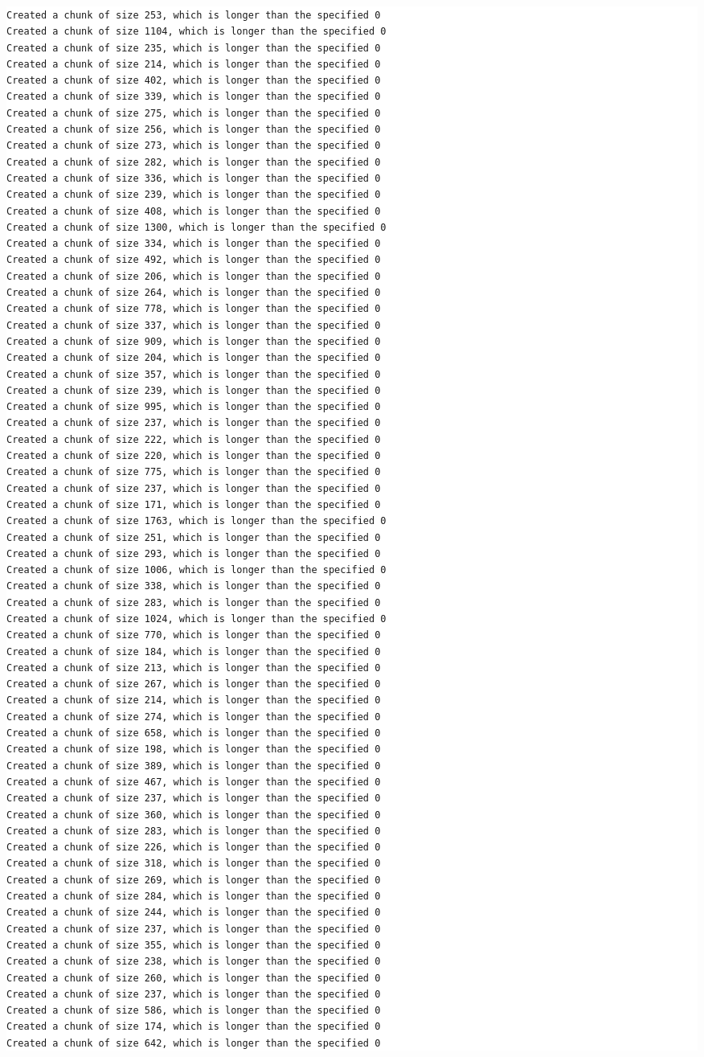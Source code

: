     Created a chunk of size 253, which is longer than the specified 0
    Created a chunk of size 1104, which is longer than the specified 0
    Created a chunk of size 235, which is longer than the specified 0
    Created a chunk of size 214, which is longer than the specified 0
    Created a chunk of size 402, which is longer than the specified 0
    Created a chunk of size 339, which is longer than the specified 0
    Created a chunk of size 275, which is longer than the specified 0
    Created a chunk of size 256, which is longer than the specified 0
    Created a chunk of size 273, which is longer than the specified 0
    Created a chunk of size 282, which is longer than the specified 0
    Created a chunk of size 336, which is longer than the specified 0
    Created a chunk of size 239, which is longer than the specified 0
    Created a chunk of size 408, which is longer than the specified 0
    Created a chunk of size 1300, which is longer than the specified 0
    Created a chunk of size 334, which is longer than the specified 0
    Created a chunk of size 492, which is longer than the specified 0
    Created a chunk of size 206, which is longer than the specified 0
    Created a chunk of size 264, which is longer than the specified 0
    Created a chunk of size 778, which is longer than the specified 0
    Created a chunk of size 337, which is longer than the specified 0
    Created a chunk of size 909, which is longer than the specified 0
    Created a chunk of size 204, which is longer than the specified 0
    Created a chunk of size 357, which is longer than the specified 0
    Created a chunk of size 239, which is longer than the specified 0
    Created a chunk of size 995, which is longer than the specified 0
    Created a chunk of size 237, which is longer than the specified 0
    Created a chunk of size 222, which is longer than the specified 0
    Created a chunk of size 220, which is longer than the specified 0
    Created a chunk of size 775, which is longer than the specified 0
    Created a chunk of size 237, which is longer than the specified 0
    Created a chunk of size 171, which is longer than the specified 0
    Created a chunk of size 1763, which is longer than the specified 0
    Created a chunk of size 251, which is longer than the specified 0
    Created a chunk of size 293, which is longer than the specified 0
    Created a chunk of size 1006, which is longer than the specified 0
    Created a chunk of size 338, which is longer than the specified 0
    Created a chunk of size 283, which is longer than the specified 0
    Created a chunk of size 1024, which is longer than the specified 0
    Created a chunk of size 770, which is longer than the specified 0
    Created a chunk of size 184, which is longer than the specified 0
    Created a chunk of size 213, which is longer than the specified 0
    Created a chunk of size 267, which is longer than the specified 0
    Created a chunk of size 214, which is longer than the specified 0
    Created a chunk of size 274, which is longer than the specified 0
    Created a chunk of size 658, which is longer than the specified 0
    Created a chunk of size 198, which is longer than the specified 0
    Created a chunk of size 389, which is longer than the specified 0
    Created a chunk of size 467, which is longer than the specified 0
    Created a chunk of size 237, which is longer than the specified 0
    Created a chunk of size 360, which is longer than the specified 0
    Created a chunk of size 283, which is longer than the specified 0
    Created a chunk of size 226, which is longer than the specified 0
    Created a chunk of size 318, which is longer than the specified 0
    Created a chunk of size 269, which is longer than the specified 0
    Created a chunk of size 284, which is longer than the specified 0
    Created a chunk of size 244, which is longer than the specified 0
    Created a chunk of size 237, which is longer than the specified 0
    Created a chunk of size 355, which is longer than the specified 0
    Created a chunk of size 238, which is longer than the specified 0
    Created a chunk of size 260, which is longer than the specified 0
    Created a chunk of size 237, which is longer than the specified 0
    Created a chunk of size 586, which is longer than the specified 0
    Created a chunk of size 174, which is longer than the specified 0
    Created a chunk of size 642, which is longer than the specified 0